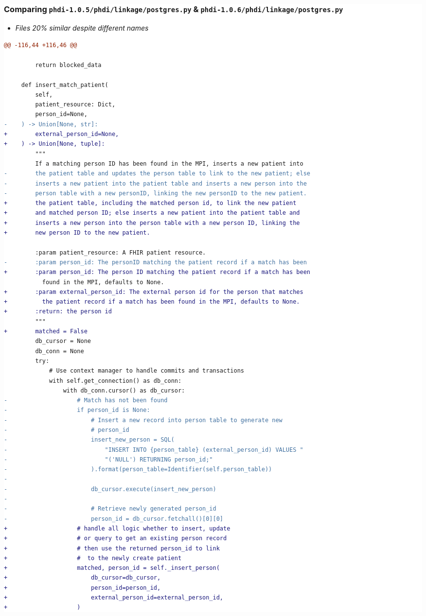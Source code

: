 ### Comparing `phdi-1.0.5/phdi/linkage/postgres.py` & `phdi-1.0.6/phdi/linkage/postgres.py`

 * *Files 20% similar despite different names*

```diff
@@ -116,44 +116,46 @@
 
         return blocked_data
 
     def insert_match_patient(
         self,
         patient_resource: Dict,
         person_id=None,
-    ) -> Union[None, str]:
+        external_person_id=None,
+    ) -> Union[None, tuple]:
         """
         If a matching person ID has been found in the MPI, inserts a new patient into
-        the patient table and updates the person table to link to the new patient; else
-        inserts a new patient into the patient table and inserts a new person into the
-        person table with a new personID, linking the new personID to the new patient.
+        the patient table, including the matched person id, to link the new patient
+        and matched person ID; else inserts a new patient into the patient table and
+        inserts a new person into the person table with a new person ID, linking the
+        new person ID to the new patient.
 
         :param patient_resource: A FHIR patient resource.
-        :param person_id: The personID matching the patient record if a match has been
+        :param person_id: The person ID matching the patient record if a match has been
           found in the MPI, defaults to None.
+        :param external_person_id: The external person id for the person that matches
+          the patient record if a match has been found in the MPI, defaults to None.
+        :return: the person id
         """
+        matched = False
         db_cursor = None
         db_conn = None
         try:
             # Use context manager to handle commits and transactions
             with self.get_connection() as db_conn:
                 with db_conn.cursor() as db_cursor:
-                    # Match has not been found
-                    if person_id is None:
-                        # Insert a new record into person table to generate new
-                        # person_id
-                        insert_new_person = SQL(
-                            "INSERT INTO {person_table} (external_person_id) VALUES "
-                            "('NULL') RETURNING person_id;"
-                        ).format(person_table=Identifier(self.person_table))
-
-                        db_cursor.execute(insert_new_person)
-
-                        # Retrieve newly generated person_id
-                        person_id = db_cursor.fetchall()[0][0]
+                    # handle all logic whether to insert, update
+                    # or query to get an existing person record
+                    # then use the returned person_id to link
+                    #  to the newly create patient
+                    matched, person_id = self._insert_person(
+                        db_cursor=db_cursor,
+                        person_id=person_id,
+                        external_person_id=external_person_id,
+                    )
```